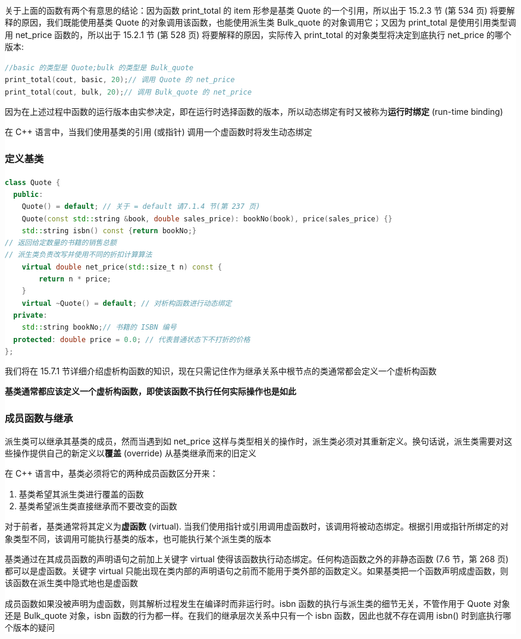 关于上面的函数有两个有意思的结论：因为函数 print_total 的 item 形参是基类 Quote 的一个引用，所以出于 15.2.3 节 (第 534 页) 将要解释的原因，我们既能使用基类 Quote 的对象调用该函数，也能使用派生类 Bulk_quote 的对象调用它；又因为 print_total 是使用引用类型调用 net_price 函数的，所以出于 15.2.1 节 (第 528 页) 将要解释的原因，实际传入 print_total 的对象类型将决定到底执行 net_price 的哪个版本:

```c++
//basic 的类型是 Quote;bulk 的类型是 Bulk_quote
print_total(cout, basic, 20);// 调用 Quote 的 net_price
print_total(cout, bulk, 20);// 调用 Bulk_quote 的 net_price
```

因为在上述过程中函数的运行版本由实参决定，即在运行时选择函数的版本，所以动态绑定有时又被称为**运行时绑定** (run-time binding)

在 C++ 语言中，当我们使用基类的引用 (或指针) 调用一个虚函数时将发生动态绑定

### 定义基类

```c++
class Quote {
  public:
	Quote() = default; // 关于 = default 请7.1.4 节(第 237 页)
	Quote(const std::string &book, double sales_price): bookNo(book), price(sales_price) {}
	std::string isbn() const {return bookNo;}
// 返回给定数量的书籍的销售总额
// 派生类负责改写并使用不同的折扣计算算法
	virtual double net_price(std::size_t n) const {
		return n * price;
	}
	virtual ~Quote() = default; // 对析构函数进行动态绑定
  private:
	std::string bookNo;// 书籍的 ISBN 编号
  protected: double price = 0.0; // 代表普通状态下不打折的价格
};
```

我们将在 15.7.1 节详细介绍虚析构函数的知识，现在只需记住作为继承关系中根节点的类通常都会定义一个虚析构函数

**基类通常都应该定义一个虚析构函数，即使该函数不执行任何实际操作也是如此**

### 成员函数与继承

派生类可以继承其基类的成员，然而当遇到如 net_price 这样与类型相关的操作时，派生类必须对其重新定义。换句话说，派生类需要对这些操作提供自己的新定义以**覆盖** (override) 从基类继承而来的旧定义

在 C++ 语言中，基类必须将它的两种成员函数区分开来：

1. 基类希望其派生类进行覆盖的函数
2. 基类希望派生类直接继承而不要改变的函数

对于前者，基类通常将其定义为**虚函数** (virtual). 当我们使用指针或引用调用虚函数时，该调用将被动态绑定。根据引用或指针所绑定的对象类型不同，该调用可能执行基类的版本，也可能执行某个派生类的版本

基类通过在其成员函数的声明语句之前加上关键字 virtual 使得该函数执行动态绑定。任何构造函数之外的非静态函数 (7.6 节，第 268 页) 都可以是虚函数。关键字 virtual 只能出现在类内部的声明语句之前而不能用于类外部的函数定义。如果基类把一个函数声明成虚函数，则该函数在派生类中隐式地也是虚函数

成员函数如果没被声明为虚函数，则其解析过程发生在编译时而非运行时。isbn 函数的执行与派生类的细节无关，不管作用于 Quote 对象还是 Bulk_quote 对象，isbn 函数的行为都一样。在我们的继承层次关系中只有一个 isbn 函数，因此也就不存在调用 isbn() 时到底执行哪个版本的疑问
